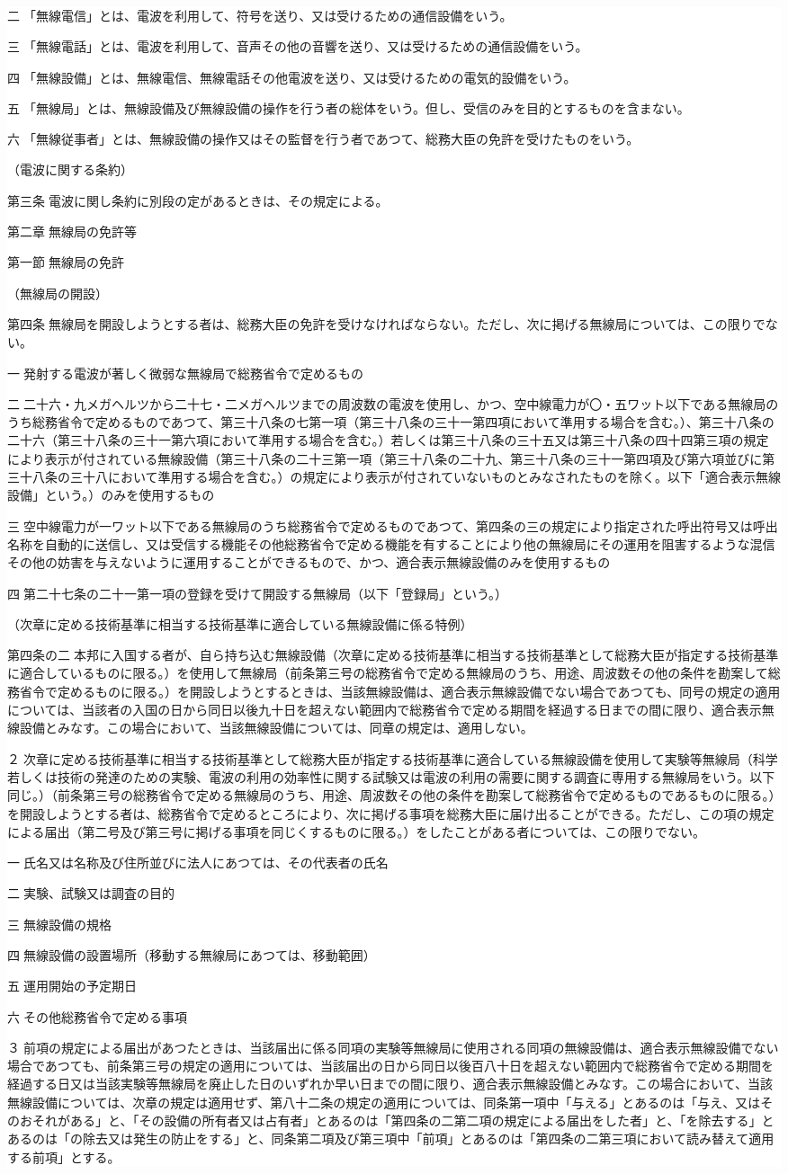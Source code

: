 二 「無線電信」とは、電波を利用して、符号を送り、又は受けるための通信設備をいう。

三 「無線電話」とは、電波を利用して、音声その他の音響を送り、又は受けるための通信設備をいう。

四 「無線設備」とは、無線電信、無線電話その他電波を送り、又は受けるための電気的設備をいう。

五 「無線局」とは、無線設備及び無線設備の操作を行う者の総体をいう。但し、受信のみを目的とするものを含まない。

六 「無線従事者」とは、無線設備の操作又はその監督を行う者であつて、総務大臣の免許を受けたものをいう。

（電波に関する条約）

第三条 電波に関し条約に別段の定があるときは、その規定による。

第二章 無線局の免許等

第一節 無線局の免許

（無線局の開設）

第四条 無線局を開設しようとする者は、総務大臣の免許を受けなければならない。ただし、次に掲げる無線局については、この限りでない。

一 発射する電波が著しく微弱な無線局で総務省令で定めるもの

二 二十六・九メガヘルツから二十七・二メガヘルツまでの周波数の電波を使用し、かつ、空中線電力が〇・五ワット以下である無線局のうち総務省令で定めるものであつて、第三十八条の七第一項（第三十八条の三十一第四項において準用する場合を含む。）、第三十八条の二十六（第三十八条の三十一第六項において準用する場合を含む。）若しくは第三十八条の三十五又は第三十八条の四十四第三項の規定により表示が付されている無線設備（第三十八条の二十三第一項（第三十八条の二十九、第三十八条の三十一第四項及び第六項並びに第三十八条の三十八において準用する場合を含む。）の規定により表示が付されていないものとみなされたものを除く。以下「適合表示無線設備」という。）のみを使用するもの

三 空中線電力が一ワット以下である無線局のうち総務省令で定めるものであつて、第四条の三の規定により指定された呼出符号又は呼出名称を自動的に送信し、又は受信する機能その他総務省令で定める機能を有することにより他の無線局にその運用を阻害するような混信その他の妨害を与えないように運用することができるもので、かつ、適合表示無線設備のみを使用するもの

四 第二十七条の二十一第一項の登録を受けて開設する無線局（以下「登録局」という。）

（次章に定める技術基準に相当する技術基準に適合している無線設備に係る特例）

第四条の二 本邦に入国する者が、自ら持ち込む無線設備（次章に定める技術基準に相当する技術基準として総務大臣が指定する技術基準に適合しているものに限る。）を使用して無線局（前条第三号の総務省令で定める無線局のうち、用途、周波数その他の条件を勘案して総務省令で定めるものに限る。）を開設しようとするときは、当該無線設備は、適合表示無線設備でない場合であつても、同号の規定の適用については、当該者の入国の日から同日以後九十日を超えない範囲内で総務省令で定める期間を経過する日までの間に限り、適合表示無線設備とみなす。この場合において、当該無線設備については、同章の規定は、適用しない。

２ 次章に定める技術基準に相当する技術基準として総務大臣が指定する技術基準に適合している無線設備を使用して実験等無線局（科学若しくは技術の発達のための実験、電波の利用の効率性に関する試験又は電波の利用の需要に関する調査に専用する無線局をいう。以下同じ。）（前条第三号の総務省令で定める無線局のうち、用途、周波数その他の条件を勘案して総務省令で定めるものであるものに限る。）を開設しようとする者は、総務省令で定めるところにより、次に掲げる事項を総務大臣に届け出ることができる。ただし、この項の規定による届出（第二号及び第三号に掲げる事項を同じくするものに限る。）をしたことがある者については、この限りでない。

一 氏名又は名称及び住所並びに法人にあつては、その代表者の氏名

二 実験、試験又は調査の目的

三 無線設備の規格

四 無線設備の設置場所（移動する無線局にあつては、移動範囲）

五 運用開始の予定期日

六 その他総務省令で定める事項

３ 前項の規定による届出があつたときは、当該届出に係る同項の実験等無線局に使用される同項の無線設備は、適合表示無線設備でない場合であつても、前条第三号の規定の適用については、当該届出の日から同日以後百八十日を超えない範囲内で総務省令で定める期間を経過する日又は当該実験等無線局を廃止した日のいずれか早い日までの間に限り、適合表示無線設備とみなす。この場合において、当該無線設備については、次章の規定は適用せず、第八十二条の規定の適用については、同条第一項中「与える」とあるのは「与え、又はそのおそれがある」と、「その設備の所有者又は占有者」とあるのは「第四条の二第二項の規定による届出をした者」と、「を除去する」とあるのは「の除去又は発生の防止をする」と、同条第二項及び第三項中「前項」とあるのは「第四条の二第三項において読み替えて適用する前項」とする。
